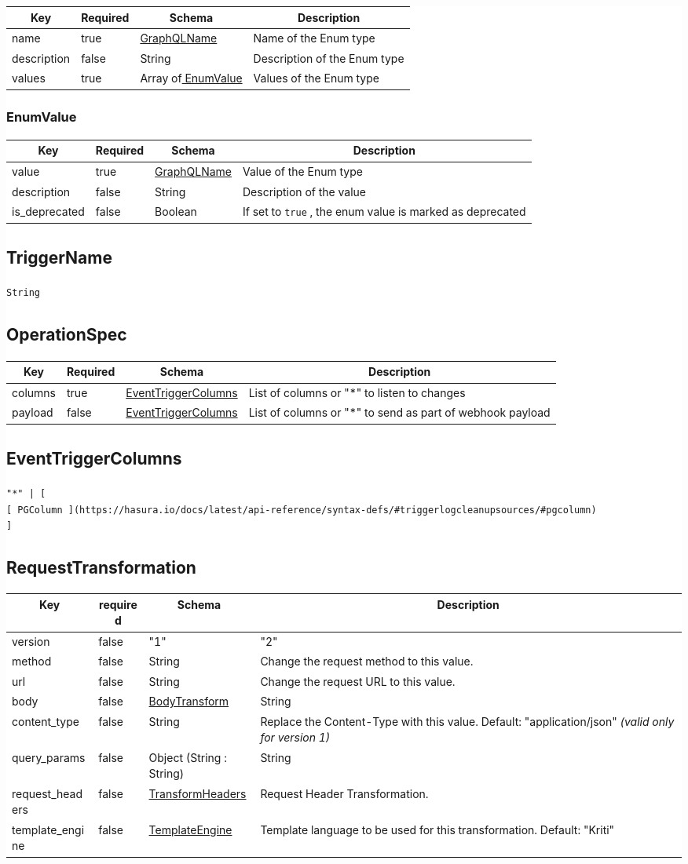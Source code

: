 | Key | Required | Schema | Description |
|---|---|---|---|
| name | true | [ GraphQLName ](https://hasura.io/docs/latest/api-reference/syntax-defs/#triggerlogcleanupsources/#graphqlname) | Name of the Enum type |
| description | false | String | Description of the Enum type |
| values | true | Array of[ EnumValue ](https://hasura.io/docs/latest/api-reference/syntax-defs/#triggerlogcleanupsources/#enumvalue) | Values of the Enum type |


### EnumValue​

| Key | Required | Schema | Description |
|---|---|---|---|
| value | true | [ GraphQLName ](https://hasura.io/docs/latest/api-reference/syntax-defs/#triggerlogcleanupsources/#graphqlname) | Value of the Enum type |
| description | false | String | Description of the value |
| is_deprecated | false | Boolean | If set to `true` , the enum value is marked as deprecated |


## TriggerName​

`String`

## OperationSpec​

| Key | Required | Schema | Description |
|---|---|---|---|
| columns | true | [ EventTriggerColumns ](https://hasura.io/docs/latest/api-reference/syntax-defs/#triggerlogcleanupsources/#eventtriggercolumns) | List of columns or "*" to listen to changes |
| payload | false | [ EventTriggerColumns ](https://hasura.io/docs/latest/api-reference/syntax-defs/#triggerlogcleanupsources/#eventtriggercolumns) | List of columns or "*" to send as part of webhook payload |


## EventTriggerColumns​

```
"*" | [
[ PGColumn ](https://hasura.io/docs/latest/api-reference/syntax-defs/#triggerlogcleanupsources/#pgcolumn)
]
```

## RequestTransformation​

| Key | required | Schema | Description |
|---|---|---|---|
| version | false | "1"|"2" | Sets the `RequestTransformation` schema version. Version `1` uses a `String` for the `body` field and Version `2` takes a[ BodyTransform ](https://hasura.io/docs/latest/api-reference/syntax-defs/#triggerlogcleanupsources/#bodytransform). Defaults to version `1` . |
| method | false | String | Change the request method to this value. |
| url | false | String | Change the request URL to this value. |
| body | false | [ BodyTransform ](https://hasura.io/docs/latest/api-reference/syntax-defs/#triggerlogcleanupsources/#bodytransform)|String | A template script for transforming the request body. |
| content_type | false | String | Replace the Content-Type with this value. Default: "application/json" *(valid only for version 1)*  |
| query_params | false | Object (String : String)|String | Replace the query params on the URL with this value. You can specify a dictionary of key/value pairs which is converted into a query string or directly give a query string. |
| request_headers | false | [ TransformHeaders ](https://hasura.io/docs/latest/api-reference/syntax-defs/#triggerlogcleanupsources/#transformheaders) | Request Header Transformation. |
| template_engine | false | [ TemplateEngine ](https://hasura.io/docs/latest/api-reference/syntax-defs/#triggerlogcleanupsources/#templateengine) | Template language to be used for this transformation. Default: "Kriti" |
